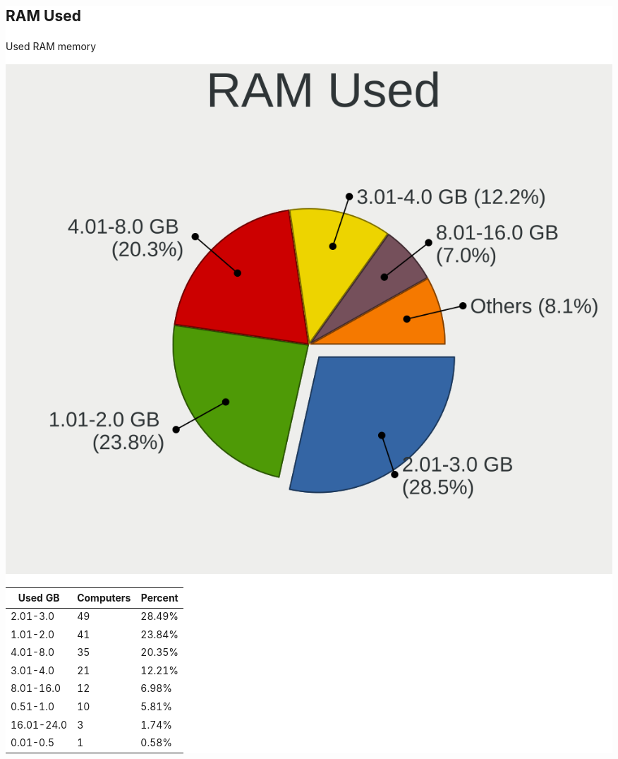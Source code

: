RAM Used
--------

Used RAM memory

![RAM Used](./All/images/pie_chart/node_ram_used.svg)


| Used GB    | Computers | Percent |
|------------|-----------|---------|
| 2.01-3.0   | 49        | 28.49%  |
| 1.01-2.0   | 41        | 23.84%  |
| 4.01-8.0   | 35        | 20.35%  |
| 3.01-4.0   | 21        | 12.21%  |
| 8.01-16.0  | 12        | 6.98%   |
| 0.51-1.0   | 10        | 5.81%   |
| 16.01-24.0 | 3         | 1.74%   |
| 0.01-0.5   | 1         | 0.58%   |

